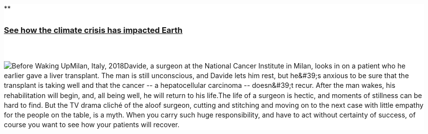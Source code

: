 **

</div>

<div class="cd__content">

### [<span class="cd__headline-text">See how the climate crisis has impacted Earth</span><span class="cd__headline-icon cnn-icon"></span>](/videos/weather/2020/04/20/earth-day-50-project-planet-orig.cnn)

</div>

</div>

</div>

<div class="cn__column cn__column--2np0 cn__column--3np2 cn__column--4np2">

<div class="cd__wrapper" data-analytics="_grid-small_article_">

<div class="media">

[![Before Waking UpMilan, Italy, 2018Davide, a surgeon at the National
Cancer Institute in Milan, looks in on a patient who he earlier gave a
liver transplant. The man is still unconscious, and Davide lets him
rest, but he&\#39;s anxious to be sure that the transplant is taking
well and that the cancer -- a hepatocellular carcinoma -- doesn&\#39;t
recur. After the man wakes, his rehabilitation will begin, and, all
being well, he will return to his life.The life of a surgeon is hectic,
and moments of stillness can be hard to find. But the TV drama cliché of
the aloof surgeon, cutting and stitching and moving on to the next case
with little empathy for the people on the table, is a myth. When you
carry such huge responsibility, and have to act without certainty of
success, of course you want to see how your patients will
recover.](data:image/gif;base64,R0lGODlhEAAJAJEAAAAAAP///////wAAACH5BAEAAAIALAAAAAAQAAkAAAIKlI+py+0Po5yUFQA7)](/style/article/wellcome-photography-prize-shortlist-wellness/index.html)

<div class="img__preloader">

</div>

![Before Waking UpMilan, Italy, 2018Davide, a surgeon at the National
Cancer Institute in Milan, looks in on a patient who he earlier gave a
liver transplant. The man is still unconscious, and Davide lets him
rest, but he&\#39;s anxious to be sure that the transplant is taking
well and that the cancer -- a hepatocellular carcinoma -- doesn&\#39;t
recur. After the man wakes, his rehabilitation will begin, and, all
being well, he will return to his life.The life of a surgeon is hectic,
and moments of stillness can be hard to find. But the TV drama cliché of
the aloof surgeon, cutting and stitching and moving on to the next case
with little empathy for the people on the table, is a myth. When you
carry such huge responsibility, and have to act without certainty of
success, of course you want to see how your patients will
recover.](//cdn.cnn.com/cnnnext/dam/assets/200728165816-07-wellcome-photography-prize-shortlist-giacomo-infantino-large-tease.jpg)
